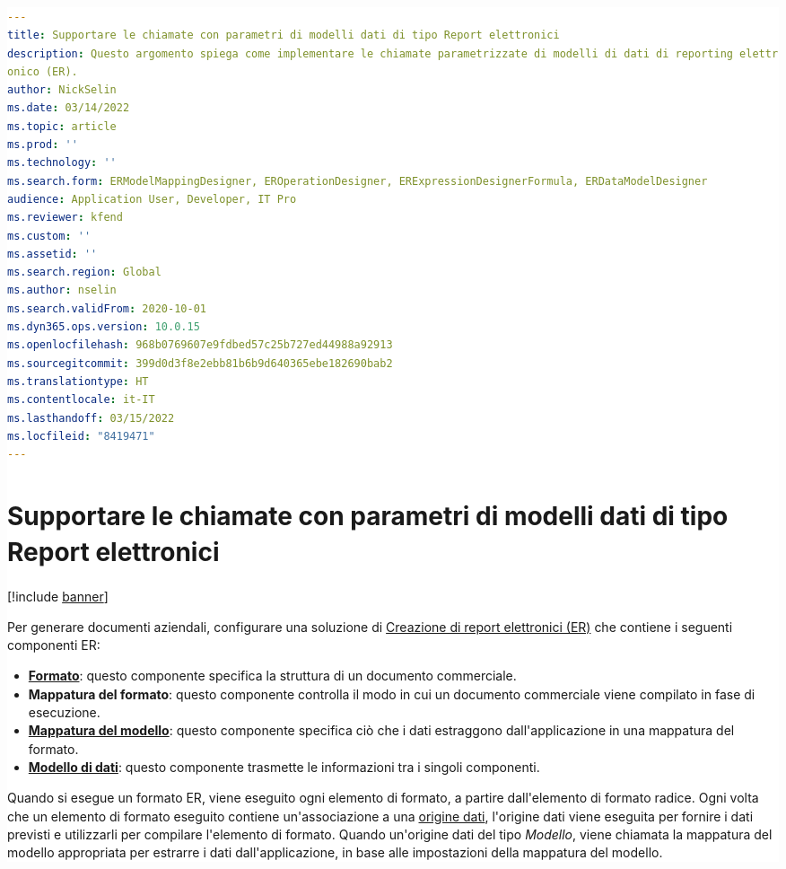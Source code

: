 ```yaml
---
title: Supportare le chiamate con parametri di modelli dati di tipo Report elettronici
description: Questo argomento spiega come implementare le chiamate parametrizzate di modelli di dati di reporting elettronico (ER).
author: NickSelin
ms.date: 03/14/2022
ms.topic: article
ms.prod: ''
ms.technology: ''
ms.search.form: ERModelMappingDesigner, EROperationDesigner, ERExpressionDesignerFormula, ERDataModelDesigner
audience: Application User, Developer, IT Pro
ms.reviewer: kfend
ms.custom: ''
ms.assetid: ''
ms.search.region: Global
ms.author: nselin
ms.search.validFrom: 2020-10-01
ms.dyn365.ops.version: 10.0.15
ms.openlocfilehash: 968b0769607e9fdbed57c25b727ed44988a92913
ms.sourcegitcommit: 399d0d3f8e2ebb81b6b9d640365ebe182690bab2
ms.translationtype: HT
ms.contentlocale: it-IT
ms.lasthandoff: 03/15/2022
ms.locfileid: "8419471"
---
```

# <a name="support-parameterized-calls-of-er-data-models"></a>Supportare le chiamate con parametri di modelli dati di tipo Report elettronici

[!include [banner](../includes/banner.md)]

Per generare documenti aziendali, configurare una soluzione di [Creazione di report elettronici (ER)](general-electronic-reporting.md) che contiene i seguenti componenti ER:

- **[Formato](er-overview-components.md#format-component)**: questo componente specifica la struttura di un documento commerciale.
- **Mappatura del formato**: questo componente controlla il modo in cui un documento commerciale viene compilato in fase di esecuzione.
- **[Mappatura del modello](er-overview-components.md#model-mapping-component)**: questo componente specifica ciò che i dati estraggono dall'applicazione in una mappatura del formato.
- **[Modello di dati](er-overview-components.md#data-model-component)**: questo componente trasmette le informazioni tra i singoli componenti.

Quando si esegue un formato ER, viene eseguito ogni elemento di formato, a partire dall'elemento di formato radice. Ogni volta che un elemento di formato eseguito contiene un'associazione a una [origine dati](general-electronic-reporting.md#configuring-data-model-mappings-for-outgoing-documents), l'origine dati viene eseguita per fornire i dati previsti e utilizzarli per compilare l'elemento di formato. Quando un'origine dati del tipo *Modello*, viene chiamata la mappatura del modello appropriata per estrarre i dati dall'applicazione, in base alle impostazioni della mappatura del modello.
